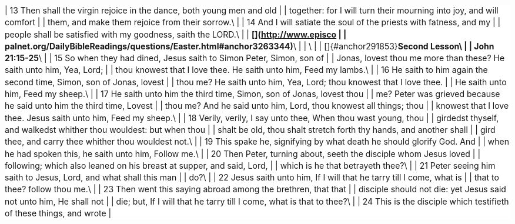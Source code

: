 | 13 Then shall the virgin rejoice in the dance, both young men and old |
| together: for I will turn their mourning into joy, and will comfort   |
| them, and make them rejoice from their sorrow.\                       |
| 14 And I will satiate the soul of the priests with fatness, and my    |
| people shall be satisfied with my goodness, saith the LORD.\          |
| **[](http://www.episco                                                |
| palnet.org/DailyBibleReadings/questions/Easter.html#anchor3263344)**\ |
| \                                                                     |
| []{#anchor291853}**Second Lesson\                                     |
| John 21:15-25**\                                                      |
| 15 So when they had dined, Jesus saith to Simon Peter, Simon, son of  |
| Jonas, lovest thou me more than these? He saith unto him, Yea, Lord;  |
| thou knowest that I love thee. He saith unto him, Feed my lambs.\     |
| 16 He saith to him again the second time, Simon, son of Jonas, lovest |
| thou me? He saith unto him, Yea, Lord; thou knowest that I love thee. |
| He saith unto him, Feed my sheep.\                                    |
| 17 He saith unto him the third time, Simon, son of Jonas, lovest thou |
| me? Peter was grieved because he said unto him the third time, Lovest |
| thou me? And he said unto him, Lord, thou knowest all things; thou    |
| knowest that I love thee. Jesus saith unto him, Feed my sheep.\       |
| 18 Verily, verily, I say unto thee, When thou wast young, thou        |
| girdedst thyself, and walkedst whither thou wouldest: but when thou   |
| shalt be old, thou shalt stretch forth thy hands, and another shall   |
| gird thee, and carry thee whither thou wouldest not.\                 |
| 19 This spake he, signifying by what death he should glorify God. And |
| when he had spoken this, he saith unto him, Follow me.\               |
| 20 Then Peter, turning about, seeth the disciple whom Jesus loved     |
| following; which also leaned on his breast at supper, and said, Lord, |
| which is he that betrayeth thee?\                                     |
| 21 Peter seeing him saith to Jesus, Lord, and what shall this man     |
| do?\                                                                  |
| 22 Jesus saith unto him, If I will that he tarry till I come, what is |
| that to thee? follow thou me.\                                        |
| 23 Then went this saying abroad among the brethren, that that         |
| disciple should not die: yet Jesus said not unto him, He shall not    |
| die; but, If I will that he tarry till I come, what is that to thee?\ |
| 24 This is the disciple which testifieth of these things, and wrote   |